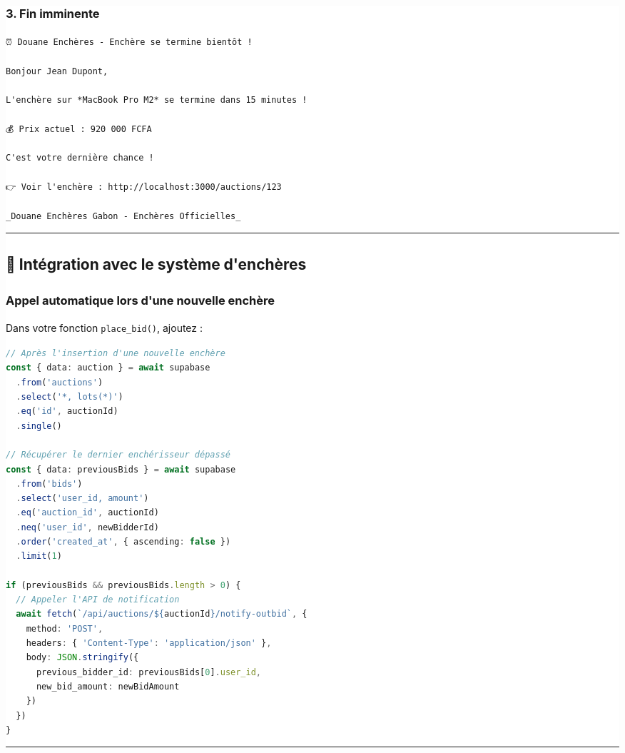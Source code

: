 ### 3. Fin imminente

```
⏰ Douane Enchères - Enchère se termine bientôt !

Bonjour Jean Dupont,

L'enchère sur *MacBook Pro M2* se termine dans 15 minutes !

💰 Prix actuel : 920 000 FCFA

C'est votre dernière chance !

👉 Voir l'enchère : http://localhost:3000/auctions/123

_Douane Enchères Gabon - Enchères Officielles_
```

---

## 🔗 Intégration avec le système d'enchères

### Appel automatique lors d'une nouvelle enchère

Dans votre fonction `place_bid()`, ajoutez :

```typescript
// Après l'insertion d'une nouvelle enchère
const { data: auction } = await supabase
  .from('auctions')
  .select('*, lots(*)')
  .eq('id', auctionId)
  .single()

// Récupérer le dernier enchérisseur dépassé
const { data: previousBids } = await supabase
  .from('bids')
  .select('user_id, amount')
  .eq('auction_id', auctionId)
  .neq('user_id', newBidderId)
  .order('created_at', { ascending: false })
  .limit(1)

if (previousBids && previousBids.length > 0) {
  // Appeler l'API de notification
  await fetch(`/api/auctions/${auctionId}/notify-outbid`, {
    method: 'POST',
    headers: { 'Content-Type': 'application/json' },
    body: JSON.stringify({
      previous_bidder_id: previousBids[0].user_id,
      new_bid_amount: newBidAmount
    })
  })
}
```

---